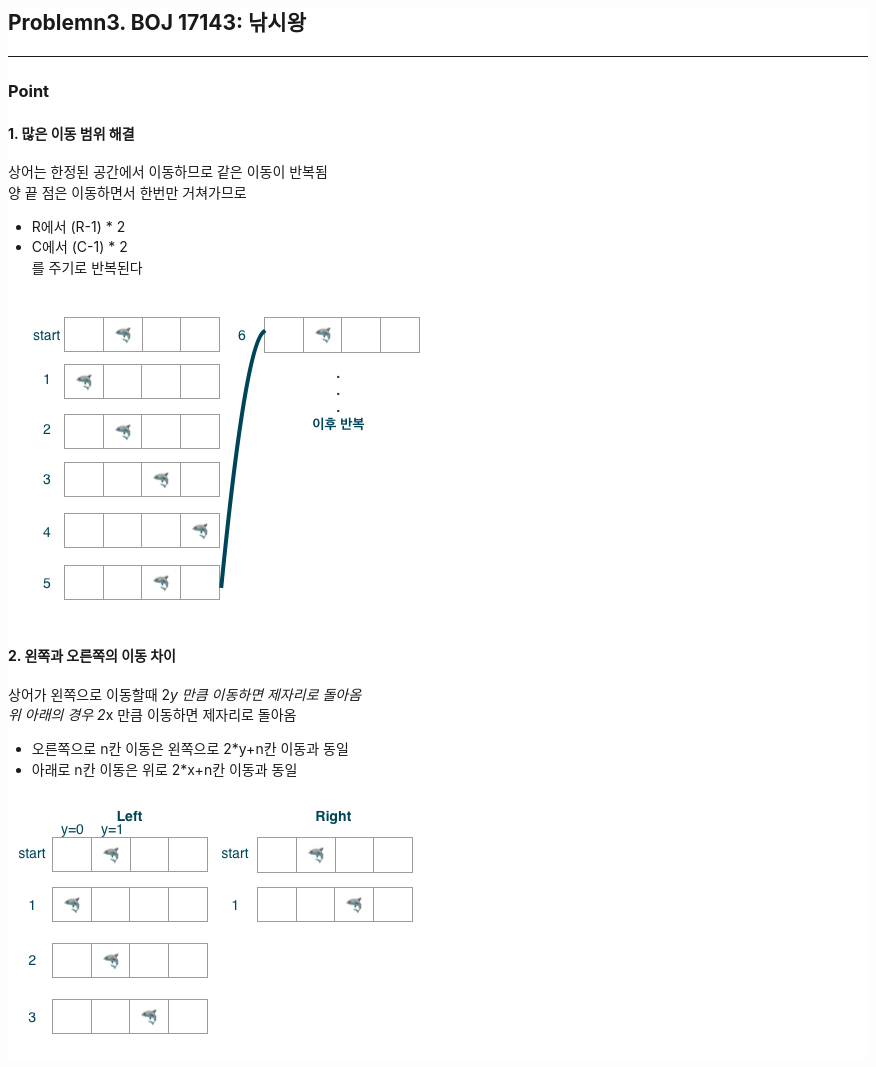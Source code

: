 ```java 
```

## Problemn3. BOJ 17143: 낚시왕
<hr>

### Point

#### 1. 많은 이동 범위 해결

상어는 한정된 공간에서 이동하므로 같은 이동이 반복됨 <br>
양 끝 점은 이동하면서 한번만 거쳐가므로 
- R에서 (R-1) * 2
- C에서 (C-1) * 2
<br>를 주기로 반복된다

<img src="/assets/img/posts/algorithm/study/2023-01-29-studyweek2/study1_6.png">


#### 2. 왼쪽과 오른쪽의 이동 차이

상어가 왼쪽으로 이동할때 2*y 만큼 이동하면 제자리로 돌아옴 <br>
위 아래의 경우 2*x 만큼 이동하면 제자리로 돌아옴<br>

- 오른쪽으로 n칸 이동은 왼쪽으로 2*y+n칸 이동과 동일
- 아래로 n칸 이동은 위로 2*x+n칸 이동과 동일

<img src="/assets/img/posts/algorithm/study/2023-01-29-studyweek2/study1_7.png">
